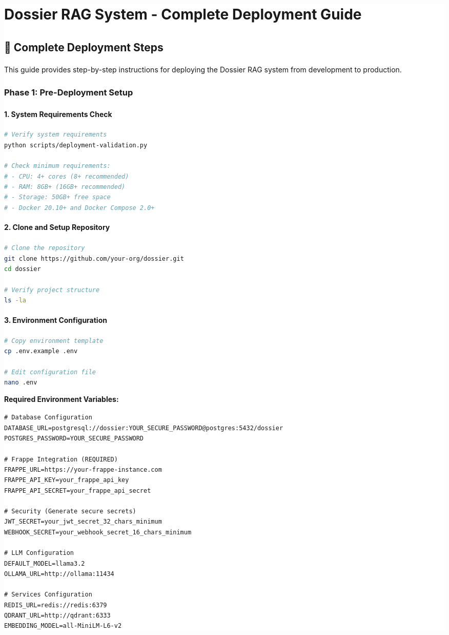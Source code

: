 # Dossier RAG System - Complete Deployment Guide

## 🚀 Complete Deployment Steps

This guide provides step-by-step instructions for deploying the Dossier RAG system from development to production.

### Phase 1: Pre-Deployment Setup

#### 1. System Requirements Check
```bash
# Verify system requirements
python scripts/deployment-validation.py

# Check minimum requirements:
# - CPU: 4+ cores (8+ recommended)
# - RAM: 8GB+ (16GB+ recommended)  
# - Storage: 50GB+ free space
# - Docker 20.10+ and Docker Compose 2.0+
```

#### 2. Clone and Setup Repository
```bash
# Clone the repository
git clone https://github.com/your-org/dossier.git
cd dossier

# Verify project structure
ls -la
```

#### 3. Environment Configuration
```bash
# Copy environment template
cp .env.example .env

# Edit configuration file
nano .env
```

**Required Environment Variables:**
```env
# Database Configuration
DATABASE_URL=postgresql://dossier:YOUR_SECURE_PASSWORD@postgres:5432/dossier
POSTGRES_PASSWORD=YOUR_SECURE_PASSWORD

# Frappe Integration (REQUIRED)
FRAPPE_URL=https://your-frappe-instance.com
FRAPPE_API_KEY=your_frappe_api_key
FRAPPE_API_SECRET=your_frappe_api_secret

# Security (Generate secure secrets)
JWT_SECRET=your_jwt_secret_32_chars_minimum
WEBHOOK_SECRET=your_webhook_secret_16_chars_minimum

# LLM Configuration
DEFAULT_MODEL=llama3.2
OLLAMA_URL=http://ollama:11434

# Services Configuration
REDIS_URL=redis://redis:6379
QDRANT_URL=http://qdrant:6333
EMBEDDING_MODEL=all-MiniLM-L6-v2
```